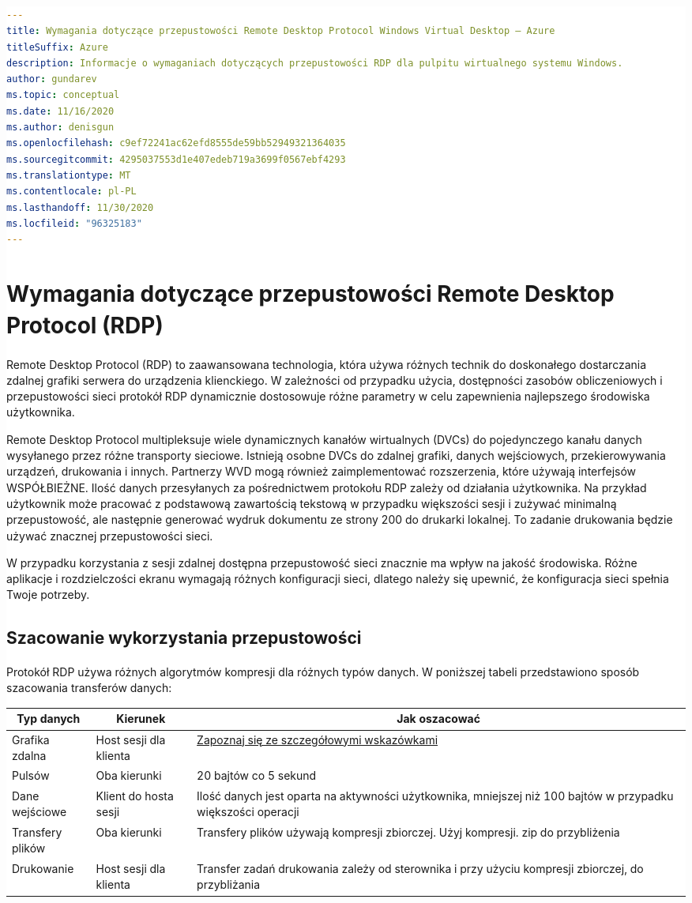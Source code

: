 ```yaml
---
title: Wymagania dotyczące przepustowości Remote Desktop Protocol Windows Virtual Desktop — Azure
titleSuffix: Azure
description: Informacje o wymaganiach dotyczących przepustowości RDP dla pulpitu wirtualnego systemu Windows.
author: gundarev
ms.topic: conceptual
ms.date: 11/16/2020
ms.author: denisgun
ms.openlocfilehash: c9ef72241ac62efd8555de59bb52949321364035
ms.sourcegitcommit: 4295037553d1e407edeb719a3699f0567ebf4293
ms.translationtype: MT
ms.contentlocale: pl-PL
ms.lasthandoff: 11/30/2020
ms.locfileid: "96325183"
---
```

# <a name="remote-desktop-protocol-rdp-bandwidth-requirements"></a>Wymagania dotyczące przepustowości Remote Desktop Protocol (RDP)

Remote Desktop Protocol (RDP) to zaawansowana technologia, która używa różnych technik do doskonałego dostarczania zdalnej grafiki serwera do urządzenia klienckiego. W zależności od przypadku użycia, dostępności zasobów obliczeniowych i przepustowości sieci protokół RDP dynamicznie dostosowuje różne parametry w celu zapewnienia najlepszego środowiska użytkownika.

Remote Desktop Protocol multipleksuje wiele dynamicznych kanałów wirtualnych (DVCs) do pojedynczego kanału danych wysyłanego przez różne transporty sieciowe. Istnieją osobne DVCs do zdalnej grafiki, danych wejściowych, przekierowywania urządzeń, drukowania i innych. Partnerzy WVD mogą również zaimplementować rozszerzenia, które używają interfejsów WSPÓŁBIEŻNE.
Ilość danych przesyłanych za pośrednictwem protokołu RDP zależy od działania użytkownika. Na przykład użytkownik może pracować z podstawową zawartością tekstową w przypadku większości sesji i zużywać minimalną przepustowość, ale następnie generować wydruk dokumentu ze strony 200 do drukarki lokalnej. To zadanie drukowania będzie używać znacznej przepustowości sieci.

W przypadku korzystania z sesji zdalnej dostępna przepustowość sieci znacznie ma wpływ na jakość środowiska. Różne aplikacje i rozdzielczości ekranu wymagają różnych konfiguracji sieci, dlatego należy się upewnić, że konfiguracja sieci spełnia Twoje potrzeby.

## <a name="estimating-bandwidth-utilization"></a>Szacowanie wykorzystania przepustowości

Protokół RDP używa różnych algorytmów kompresji dla różnych typów danych. W poniższej tabeli przedstawiono sposób szacowania transferów danych:

| Typ danych | Kierunek | Jak oszacować |
|---|---|---|
| Grafika zdalna | Host sesji dla klienta | [Zapoznaj się ze szczegółowymi wskazówkami](#estimating-bandwidth-used-by-remote-graphics) |
| Pulsów | Oba kierunki | 20 bajtów co 5 sekund  |
| Dane wejściowe | Klient do hosta sesji | Ilość danych jest oparta na aktywności użytkownika, mniejszej niż 100 bajtów w przypadku większości operacji  |
| Transfery plików | Oba kierunki | Transfery plików używają kompresji zbiorczej. Użyj kompresji. zip do przybliżenia |
| Drukowanie | Host sesji dla klienta | Transfer zadań drukowania zależy od sterownika i przy użyciu kompresji zbiorczej, do przybliżania |
